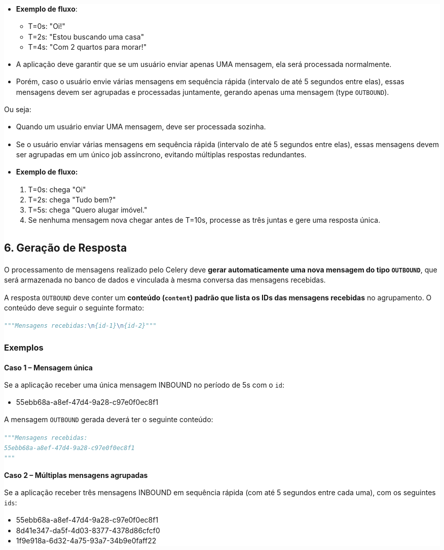 - **Exemplo de fluxo**:
  - T=0s: "Oi!"
  - T=2s: "Estou buscando uma casa"
  - T=4s: "Com 2 quartos para morar!"

- A aplicação deve garantir que se um usuário enviar apenas UMA mensagem, ela será processada normalmente.
- Porém, caso o usuário envie várias mensagens em sequência rápida (intervalo de até 5 segundos entre elas), essas mensagens devem ser agrupadas e processadas juntamente, gerando apenas uma mensagem (type `OUTBOUND`).

Ou seja:
- Quando um usuário enviar UMA mensagem, deve ser processada sozinha.
- Se o usuário enviar várias mensagens em sequência rápida (intervalo de até 5 segundos entre elas), essas mensagens devem ser agrupadas em um único job assíncrono, evitando múltiplas respostas redundantes.

- **Exemplo de fluxo:**
  1. T=0s: chega "Oi"
  2. T=2s: chega "Tudo bem?"
  3. T=5s: chega "Quero alugar imóvel."
  4. Se nenhuma mensagem nova chegar antes de T=10s, processe as três juntas e gere uma resposta única.

## 6. Geração de Resposta

O processamento de mensagens realizado pelo Celery deve **gerar automaticamente uma nova mensagem do tipo `OUTBOUND`**, que será armazenada no banco de dados e vinculada à mesma conversa das mensagens recebidas.

A resposta `OUTBOUND` deve conter um **conteúdo (`content`) padrão que lista os IDs das mensagens recebidas** no agrupamento. O conteúdo deve seguir o seguinte formato:

```python
"""Mensagens recebidas:\n{id-1}\n{id-2}"""
```

### Exemplos

**Caso 1 – Mensagem única**

Se a aplicação receber uma única mensagem INBOUND no período de 5s com o `id`:
- 55ebb68a-a8ef-47d4-9a28-c97e0f0ec8f1

A mensagem `OUTBOUND` gerada deverá ter o seguinte conteúdo:
```python
"""Mensagens recebidas:
55ebb68a-a8ef-47d4-9a28-c97e0f0ec8f1
"""
```

**Caso 2 – Múltiplas mensagens agrupadas**

Se a aplicação receber três mensagens INBOUND em sequência rápida (com até 5 segundos entre cada uma), com os seguintes `ids`:
- 55ebb68a-a8ef-47d4-9a28-c97e0f0ec8f1  
- 8d41e347-da5f-4d03-8377-4378d86cfcf0  
- 1f9e918a-6d32-4a75-93a7-34b9e0faff22  
